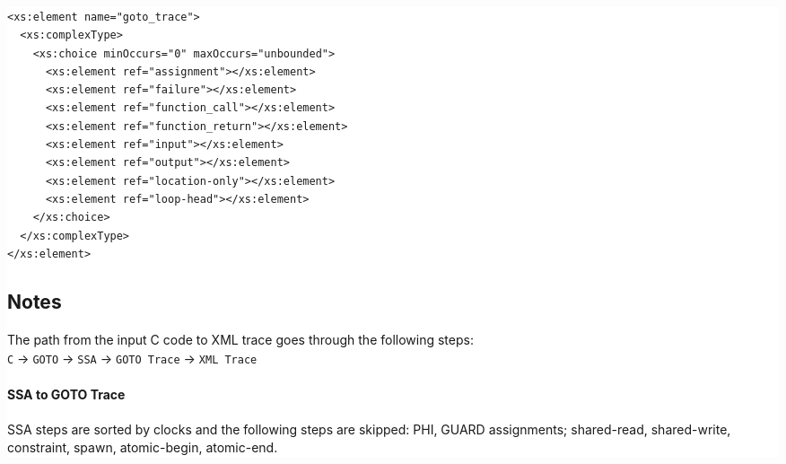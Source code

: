 ``` {.xml}
<xs:element name="goto_trace">
  <xs:complexType>
    <xs:choice minOccurs="0" maxOccurs="unbounded">
      <xs:element ref="assignment"></xs:element>
      <xs:element ref="failure"></xs:element>
      <xs:element ref="function_call"></xs:element>
      <xs:element ref="function_return"></xs:element>
      <xs:element ref="input"></xs:element>
      <xs:element ref="output"></xs:element>
      <xs:element ref="location-only"></xs:element>
      <xs:element ref="loop-head"></xs:element>
    </xs:choice>
  </xs:complexType>
</xs:element>
```

Notes
-----

The path from the input C code to XML trace goes through the following
steps:\
`C` → `GOTO` → `SSA` → `GOTO Trace` → `XML Trace`

#### SSA to GOTO Trace

SSA steps are sorted by clocks and the following steps are skipped: PHI,
GUARD assignments; shared-read, shared-write, constraint, spawn,
atomic-begin, atomic-end.
